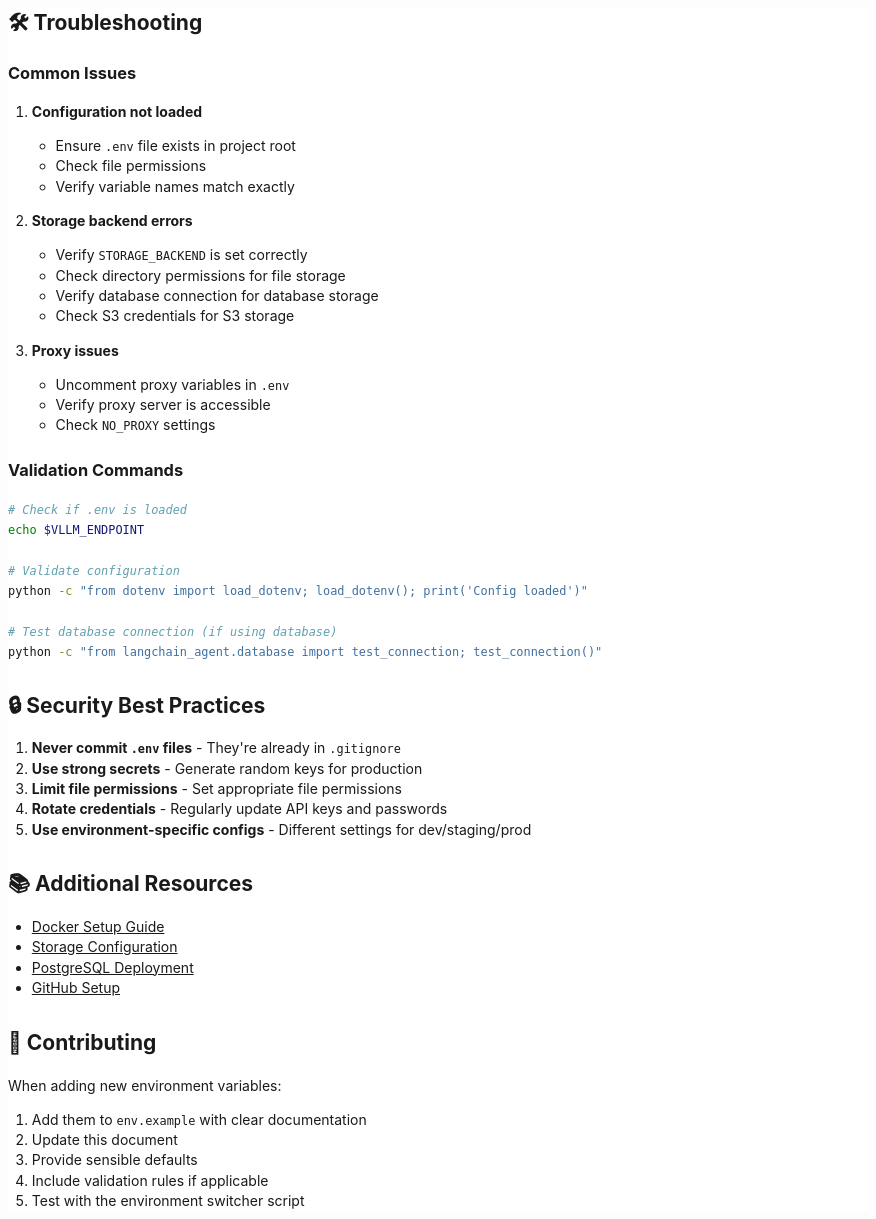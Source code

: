 ## 🛠️ Troubleshooting

### Common Issues

1. **Configuration not loaded**
   - Ensure `.env` file exists in project root
   - Check file permissions
   - Verify variable names match exactly

2. **Storage backend errors**
   - Verify `STORAGE_BACKEND` is set correctly
   - Check directory permissions for file storage
   - Verify database connection for database storage
   - Check S3 credentials for S3 storage

3. **Proxy issues**
   - Uncomment proxy variables in `.env`
   - Verify proxy server is accessible
   - Check `NO_PROXY` settings

### Validation Commands
```bash
# Check if .env is loaded
echo $VLLM_ENDPOINT

# Validate configuration
python -c "from dotenv import load_dotenv; load_dotenv(); print('Config loaded')"

# Test database connection (if using database)
python -c "from langchain_agent.database import test_connection; test_connection()"
```

## 🔒 Security Best Practices

1. **Never commit `.env` files** - They're already in `.gitignore`
2. **Use strong secrets** - Generate random keys for production
3. **Limit file permissions** - Set appropriate file permissions
4. **Rotate credentials** - Regularly update API keys and passwords
5. **Use environment-specific configs** - Different settings for dev/staging/prod

## 📚 Additional Resources

- [Docker Setup Guide](DOCKER_SETUP_SUMMARY.md)
- [Storage Configuration](STORAGE_CONFIG.md)
- [PostgreSQL Deployment](POSTGRES_DEPLOYMENT.md)
- [GitHub Setup](GITHUB_SETUP.md)

## 🤝 Contributing

When adding new environment variables:

1. Add them to `env.example` with clear documentation
2. Update this document
3. Provide sensible defaults
4. Include validation rules if applicable
5. Test with the environment switcher script
